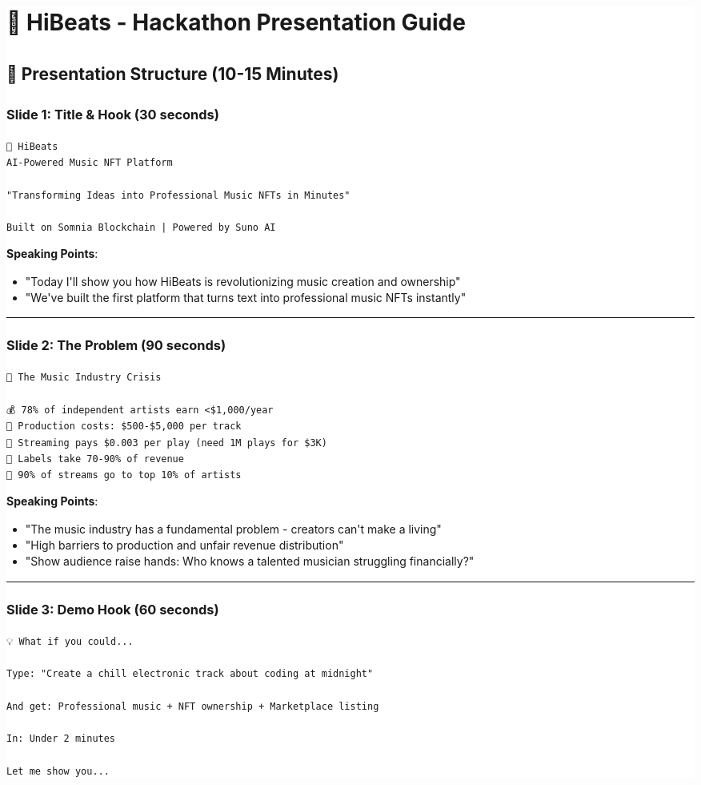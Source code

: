 # 🎤 HiBeats - Hackathon Presentation Guide

## 🎯 Presentation Structure (10-15 Minutes)

### **Slide 1: Title & Hook** (30 seconds)
```
🎵 HiBeats
AI-Powered Music NFT Platform

"Transforming Ideas into Professional Music NFTs in Minutes"

Built on Somnia Blockchain | Powered by Suno AI
```

**Speaking Points**:
- "Today I'll show you how HiBeats is revolutionizing music creation and ownership"
- "We've built the first platform that turns text into professional music NFTs instantly"

---

### **Slide 2: The Problem** (90 seconds)
```
🚨 The Music Industry Crisis

💰 78% of independent artists earn <$1,000/year
🎵 Production costs: $500-$5,000 per track
📱 Streaming pays $0.003 per play (need 1M plays for $3K)
🏢 Labels take 70-90% of revenue
🎯 90% of streams go to top 10% of artists
```

**Speaking Points**:
- "The music industry has a fundamental problem - creators can't make a living"
- "High barriers to production and unfair revenue distribution"
- "Show audience raise hands: Who knows a talented musician struggling financially?"

---

### **Slide 3: Demo Hook** (60 seconds)
```
💡 What if you could...

Type: "Create a chill electronic track about coding at midnight"

And get: Professional music + NFT ownership + Marketplace listing

In: Under 2 minutes

Let me show you...
```
